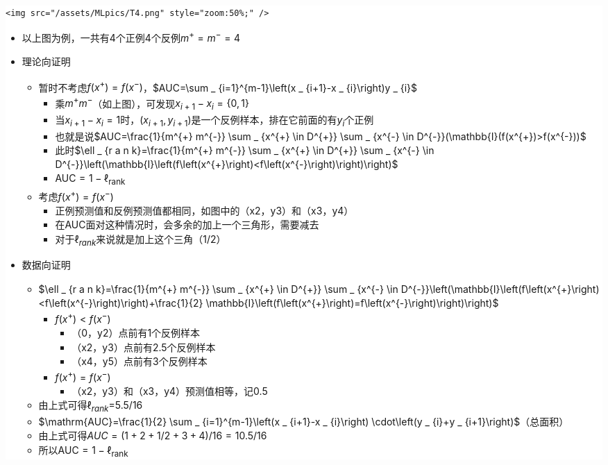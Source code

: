     <img src="/assets/MLpics/T4.png" style="zoom:50%;" />

  - 以上图为例，一共有4个正例4个反例$m^+=m^-=4$

  - 理论向证明

    - 暂时不考虑$f(x^{+})=f(x^{-})$，$AUC=\sum _ {i=1}^{m-1}\left(x _ {i+1}-x _ {i}\right)y _ {i}$
      - 乘$m^+m^-$（如上图），可发现$x _ {i+1}-x _ {i}=\{0,1\}$
      - 当$x _ {i+1}-x _ {i}=1$时，$(x _ {i+1},y _ {i+1})$是一个反例样本，排在它前面的有$y _ {i}$个正例
      - 也就是说$AUC=\frac{1}{m^{+} m^{-}} \sum _ {x^{+} \in D^{+}} \sum _ {x^{-} \in D^{-}}(\mathbb{I}(f(x^{+})>f(x^{-}))$
      - 此时$\ell _ {r a n k}=\frac{1}{m^{+} m^{-}} \sum _ {x^{+} \in D^{+}} \sum _ {x^{-} \in D^{-}}\left(\mathbb{I}\left(f\left(x^{+}\right)<f\left(x^{-}\right)\right)\right)$
      - $\mathrm{AUC}=1-\ell _ {\text {rank}}$
    - 考虑$f(x^{+})=f(x^{-})$
      - 正例预测值和反例预测值都相同，如图中的（x2，y3）和（x3，y4）
      - 在AUC面对这种情况时，会多余的加上一个三角形，需要减去
      - 对于$\ell _ {r a n k}$来说就是加上这个三角（1/2）

  - 数据向证明

    - $\ell _ {r a n k}=\frac{1}{m^{+} m^{-}} \sum _ {x^{+} \in D^{+}} \sum _ {x^{-} \in D^{-}}\left(\mathbb{I}\left(f\left(x^{+}\right)<f\left(x^{-}\right)\right)+\frac{1}{2} \mathbb{I}\left(f\left(x^{+}\right)=f\left(x^{-}\right)\right)\right)$
      - $f(x^{+})<f(x^{-})$
        - （0，y2）点前有1个反例样本
        - （x2，y3）点前有2.5个反例样本
        - （x4，y5）点前有3个反例样本
      - $f(x^{+})=f(x^{-})$
        - （x2，y3）和（x3，y4）预测值相等，记0.5
    - 由上式可得$\ell _ {r a n k}=$5.5/16
    - $\mathrm{AUC}=\frac{1}{2} \sum _ {i=1}^{m-1}\left(x _ {i+1}-x _ {i}\right) \cdot\left(y _ {i}+y _ {i+1}\right)$（总面积）
    - 由上式可得$AUC=(1+2+1/2+3+4)/16=10.5/16$
    - 所以$\mathrm{AUC}=1-\ell _ {\text {rank}}$
